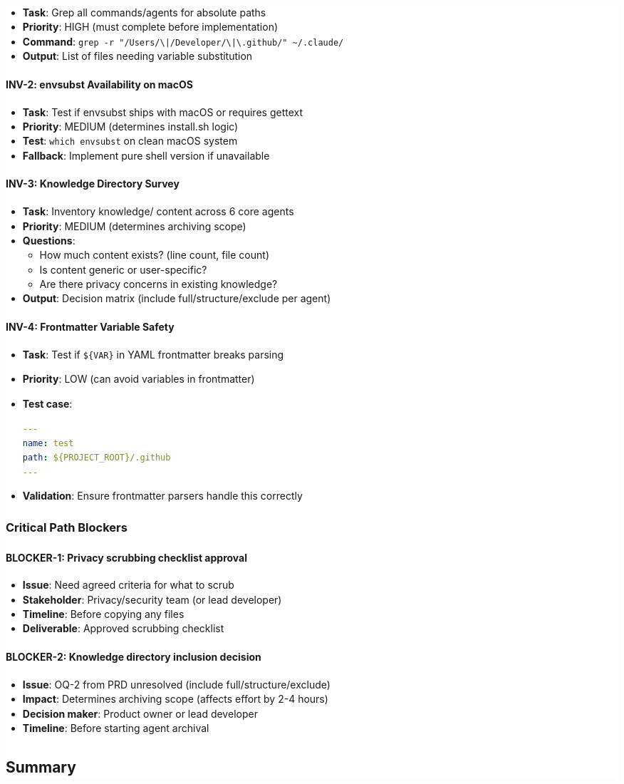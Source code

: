 - **Task**: Grep all commands/agents for absolute paths
- **Priority**: HIGH (must complete before implementation)
- **Command**: `grep -r "/Users/\|/Developer/\|\.github/" ~/.claude/`
- **Output**: List of files needing variable substitution

#### INV-2: envsubst Availability on macOS

- **Task**: Test if envsubst ships with macOS or requires gettext
- **Priority**: MEDIUM (determines install.sh logic)
- **Test**: `which envsubst` on clean macOS system
- **Fallback**: Implement pure shell version if unavailable

#### INV-3: Knowledge Directory Survey

- **Task**: Inventory knowledge/ content across 6 core agents
- **Priority**: MEDIUM (determines archiving scope)
- **Questions**:
  - How much content exists? (line count, file count)
  - Is content generic or user-specific?
  - Are there privacy concerns in existing knowledge?
- **Output**: Decision matrix (include full/structure/exclude per agent)

#### INV-4: Frontmatter Variable Safety

- **Task**: Test if `${VAR}` in YAML frontmatter breaks parsing
- **Priority**: LOW (can avoid variables in frontmatter)
- **Test case**:

  ```yaml
  ---
  name: test
  path: ${PROJECT_ROOT}/.github
  ---
  ```

- **Validation**: Ensure frontmatter parsers handle this correctly

### Critical Path Blockers

#### BLOCKER-1: Privacy scrubbing checklist approval

- **Issue**: Need agreed criteria for what to scrub
- **Stakeholder**: Privacy/security team (or lead developer)
- **Timeline**: Before copying any files
- **Deliverable**: Approved scrubbing checklist

#### BLOCKER-2: Knowledge directory inclusion decision

- **Issue**: OQ-2 from PRD unresolved (include full/structure/exclude)
- **Impact**: Determines archiving scope (affects effort by 2-4 hours)
- **Decision maker**: Product owner or lead developer
- **Timeline**: Before starting agent archival

## Summary
